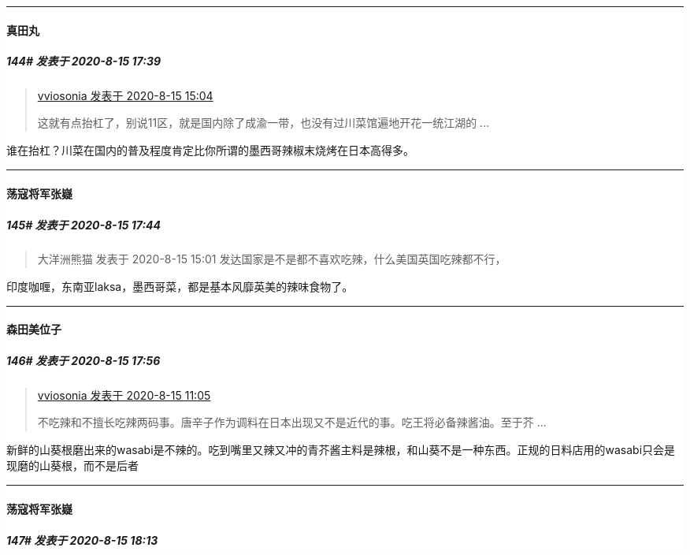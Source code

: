 





-----

####  真田丸  
##### 144#       发表于 2020-8-15 17:39



<blockquote><a href="httphttps://bbs.saraba1st.com/2b/forum.php?mod=redirect&amp;goto=findpost&amp;pid=48438832&amp;ptid=1952244" target="_blank">vviosonia 发表于 2020-8-15 15:04</a>

这就有点抬杠了，别说11区，就是国内除了成渝一带，也没有过川菜馆遍地开花一统江湖的 ...</blockquote>
谁在抬杠？川菜在国内的普及程度肯定比你所谓的墨西哥辣椒末烧烤在日本高得多。







-----

####  荡寇将军张嶷  
##### 145#       发表于 2020-8-15 17:44



<blockquote>大洋洲熊猫 发表于 2020-8-15 15:01
发达国家是不是都不喜欢吃辣，什么美国英国吃辣都不行，</blockquote>
印度咖喱，东南亚laksa，墨西哥菜，都是基本风靡英美的辣味食物了。







-----

####  森田美位子  
##### 146#       发表于 2020-8-15 17:56



<blockquote><a href="httphttps://bbs.saraba1st.com/2b/forum.php?mod=redirect&amp;goto=findpost&amp;pid=48437191&amp;ptid=1952244" target="_blank">vviosonia 发表于 2020-8-15 11:05</a>

不吃辣和不擅长吃辣两码事。唐辛子作为调料在日本出现又不是近代的事。吃王将必备辣酱油。至于芥 ...</blockquote>
新鲜的山葵根磨出来的wasabi是不辣的。吃到嘴里又辣又冲的青芥酱主料是辣根，和山葵不是一种东西。正规的日料店用的wasabi只会是现磨的山葵根，而不是后者







-----

####  荡寇将军张嶷  
##### 147#       发表于 2020-8-15 18:13

